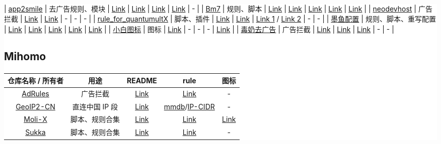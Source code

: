 | [app2smile](https://github.com/Savantank/RuleList/tree/main/app2smile) |   去广告规则、模块   | [Link](https://github.com/Savantank/RuleList/tree/main/app2smile#readme) | [Link](https://github.com/Savantank/RuleList/tree/main/app2smile/rule) | [Link](https://github.com/Savantank/RuleList/tree/main/app2smile/module) | [Link](https://github.com/Savantank/RuleList/tree/main/app2smile/js) |                              -                               |
|  [Bm7](https://github.com/Savantank/RuleList/tree/main/bm7)  |      规则、脚本      | [Link](https://github.com/Savantank/RuleList/tree/main/bm7#readme) | [Link](https://github.com/Savantank/RuleList/tree/main/bm7/rule/QuantumultX) | [Link](https://github.com/Savantank/RuleList/tree/main/bm7/rewrite/QuantumultX) | [Link](https://github.com/Savantank/RuleList/tree/main/bm7/script) | [Link](https://github.com/Savantank/RuleList/tree/main/bm7/icon) |
| [neodevhost](https://github.com/Savantank/RuleList/tree/main/neodevhost) |       广告拦截       | [Link](https://github.com/Savantank/RuleList/tree/main/neodevhost#readme) | [Link](https://github.com/Savantank/RuleList/tree/main/neodevhost#download-%E4%B8%8B%E8%BD%BD) |                              -                               |                              -                               |                              -                               |
| [rule_for_quantumultX](https://github.com/Savantank/RuleList/tree/main/rule_for_quantumultX) |      脚本、插件      | [Link](https://github.com/Savantank/RuleList/tree/main/rule_for_quantumultX#readme) | [Link](https://github.com/Savantank/RuleList/tree/main/rule_for_quantumultX/QuantumultX/rules) | [Link 1](https://github.com/Savantank/RuleList/tree/main/rule_for_quantumultX/QuantumultX/rewrite) / [Link 2](https://github.com/Savantank/RuleList/tree/main/rule_for_quantumultX/QuantumultX/snippet) |                              -                               |                              -                               |
| [墨鱼配置](https://github.com/Savantank/RuleList/tree/main/%E5%A2%A8%E9%B1%BC%E9%85%8D%E7%BD%AE) | 规则、脚本、重写配置 | [Link](https://github.com/Savantank/RuleList/tree/main/%E5%A2%A8%E9%B1%BC%E9%85%8D%E7%BD%AE#readme) | [Link](https://github.com/Savantank/RuleList/tree/main/%E5%A2%A8%E9%B1%BC%E9%85%8D%E7%BD%AE#2%EF%B8%8F%E2%83%A3quantumultx-%E5%88%86%E6%B5%81) | [Link](https://github.com/Savantank/RuleList/tree/main/%E5%A2%A8%E9%B1%BC%E9%85%8D%E7%BD%AE#3%EF%B8%8F%E2%83%A3quantumultx-%E5%A4%8D%E5%86%99) | [Link](https://github.com/Savantank/RuleList/tree/main/%E5%A2%A8%E9%B1%BC%E9%85%8D%E7%BD%AE#4%EF%B8%8F%E2%83%A3quantumultx-%E8%84%9A%E6%9C%ACtask) | [Link](https://github.com/Savantank/RuleList/tree/main/%E5%A2%A8%E9%B1%BC%E9%85%8D%E7%BD%AE#5%EF%B8%8F%E2%83%A3quantumultx-%E5%9B%BE%E6%A0%87%E5%BA%93) |
| [小白图标](https://github.com/Savantank/RuleList/tree/main/%E5%B0%8F%E7%99%BD%E5%9B%BE%E6%A0%87) |         图标         | [Link](https://github.com/Savantank/RuleList/tree/main/%E5%B0%8F%E7%99%BD%E5%9B%BE%E6%A0%87#task%E5%9B%BE%E6%A0%87%E4%BD%BF%E7%94%A8%E6%96%B9%E6%B3%95) |                              -                               |                              -                               |                              -                               | [Link](https://github.com/Savantank/RuleList/tree/main/%E5%B0%8F%E7%99%BD%E5%9B%BE%E6%A0%87/Color) |
| [毒奶去广告](https://github.com/Savantank/RuleList/tree/main/%E6%AF%92%E5%A5%B6%E5%8E%BB%E5%B9%BF%E5%91%8A) |       广告拦截       | [Link](https://github.com/Savantank/RuleList/tree/main/%E6%AF%92%E5%A5%B6%E5%8E%BB%E5%B9%BF%E5%91%8A#readme) | [Link](https://github.com/Savantank/RuleList/tree/main/%E6%AF%92%E5%A5%B6%E5%8E%BB%E5%B9%BF%E5%91%8A/rule/QuantumultX) | [Link](https://github.com/Savantank/RuleList/tree/main/%E6%AF%92%E5%A5%B6%E5%8E%BB%E5%B9%BF%E5%91%8A/QuantumultX/rewrite) |                              -                               |                              -                               |

## Mihomo

|                      仓库名称 / 所有者                       |         用途         |                            README                            |                             rule                             |                             图标                             |
| :----------------------------------------------------------: | :------------------: | :----------------------------------------------------------: | :----------------------------------------------------------: | :----------------------------------------------------------: |
| [AdRules](https://github.com/Savantank/RuleList/tree/main/AdRules) |       广告拦截       | [Link](https://github.com/Savantank/RuleList/tree/main/AdRules#-rules-list) | [Link](https://raw.githubusercontent.com/Cats-Team/AdRules/main/adrules_domainset.txt) |                              -                               |
| [GeoIP2-CN](https://github.com/Savantank/RuleList/tree/main/GeoIP2-CN) |    直连中国 IP 段    | [Link](https://github.com/Masaiki/GeoIP2-CN/raw/release/Country.mmdb) | [mmdb](https://github.com/Masaiki/GeoIP2-CN/raw/release/Country.mmdb)/[IP-CIDR](https://github.com/Masaiki/GeoIP2-CN/raw/release/CN-ip-cidr.txt) |                              -                               |
| [Moli-X](https://github.com/Savantank/RuleList/tree/main/Moli-X) |    脚本、规则合集    | [Link](https://github.com/Savantank/RuleList/tree/main/Moli-X#quantumult%E8%84%9A%E6%9C%AC%E6%94%B6%E9%9B%86-%E6%AC%A2%E8%BF%8E%E6%8A%95%E7%A8%BF) | [Link](https://github.com/Savantank/RuleList/tree/main/Moli-X/Clash/Rules) | [Link](https://github.com/Savantank/RuleList/tree/main/Moli-X/Icon/Image) |
| [Sukka](https://github.com/Savantank/RuleList/tree/main/Sukka) |    脚本、规则合集    | [Link](https://github.com/Savantank/RuleList/tree/main/Sukka#readme) | [Link](https://github.com/Savantank/RuleList/tree/main/Sukka#%E8%A7%84%E5%88%99%E7%BB%84%E5%88%97%E8%A1%A8) |                              -                               |